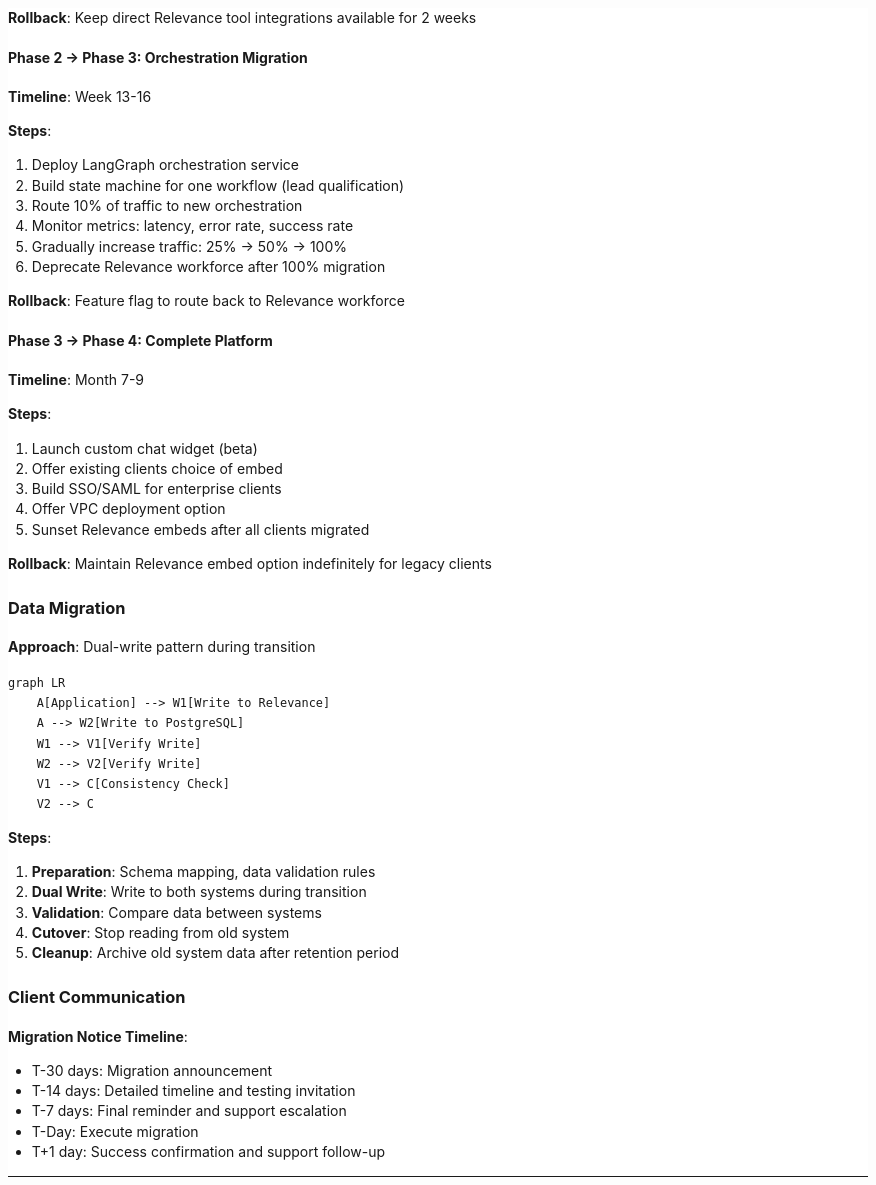 **Rollback**: Keep direct Relevance tool integrations available for 2 weeks

#### Phase 2 → Phase 3: Orchestration Migration

**Timeline**: Week 13-16

**Steps**:
1. Deploy LangGraph orchestration service
2. Build state machine for one workflow (lead qualification)
3. Route 10% of traffic to new orchestration
4. Monitor metrics: latency, error rate, success rate
5. Gradually increase traffic: 25% → 50% → 100%
6. Deprecate Relevance workforce after 100% migration

**Rollback**: Feature flag to route back to Relevance workforce

#### Phase 3 → Phase 4: Complete Platform

**Timeline**: Month 7-9

**Steps**:
1. Launch custom chat widget (beta)
2. Offer existing clients choice of embed
3. Build SSO/SAML for enterprise clients
4. Offer VPC deployment option
5. Sunset Relevance embeds after all clients migrated

**Rollback**: Maintain Relevance embed option indefinitely for legacy clients

### Data Migration

**Approach**: Dual-write pattern during transition

```mermaid
graph LR
    A[Application] --> W1[Write to Relevance]
    A --> W2[Write to PostgreSQL]
    W1 --> V1[Verify Write]
    W2 --> V2[Verify Write]
    V1 --> C[Consistency Check]
    V2 --> C
```

**Steps**:
1. **Preparation**: Schema mapping, data validation rules
2. **Dual Write**: Write to both systems during transition
3. **Validation**: Compare data between systems
4. **Cutover**: Stop reading from old system
5. **Cleanup**: Archive old system data after retention period

### Client Communication

**Migration Notice Timeline**:
- T-30 days: Migration announcement
- T-14 days: Detailed timeline and testing invitation
- T-7 days: Final reminder and support escalation
- T-Day: Execute migration
- T+1 day: Success confirmation and support follow-up

---